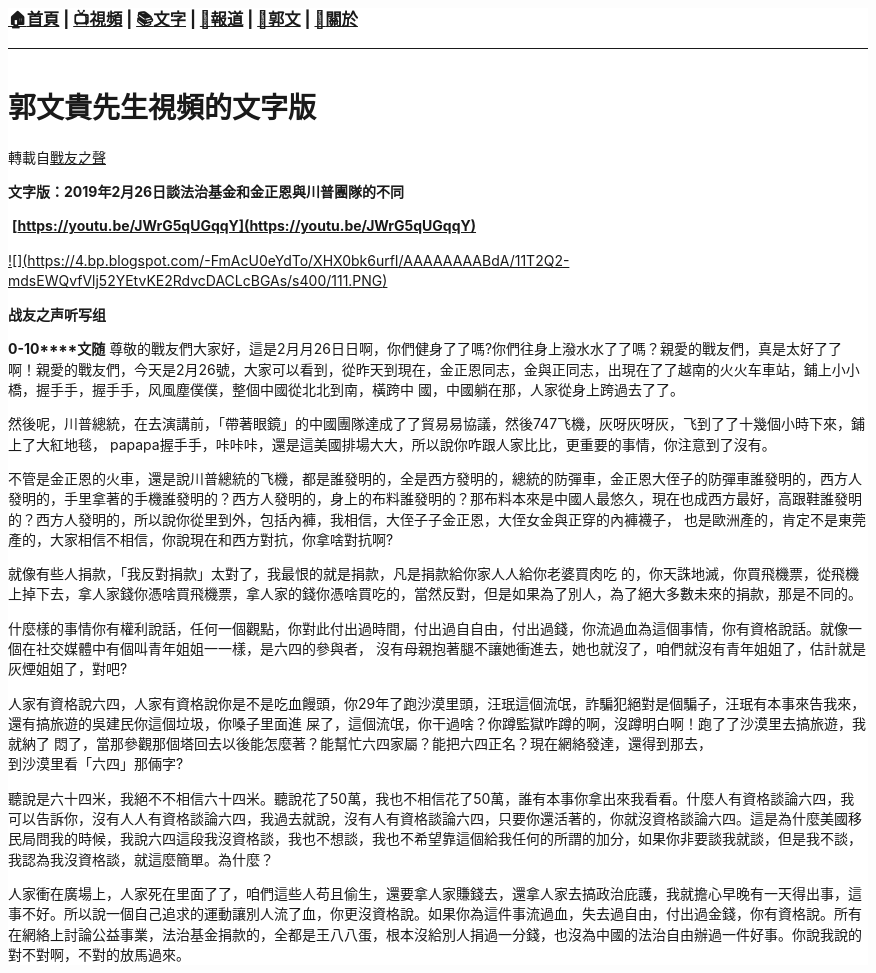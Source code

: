 ###  [:house:首頁](https://github.com/ourhimalayas/home) | [:tv:視頻](https://github.com/ourhimalayas/videos) | [:books:文字](https://github.com/ourhimalayas/txt) | [:newspaper:報道](https://github.com/ourhimalayas/news) | [:eagle:郭文](https://github.com/ourhimalayas/guomedia) | [:pray:關於](https://github.com/ourhimalayas/home/tree/master/about)
---
# 郭文貴先生視頻的文字版
轉載自[戰友之聲](http://littleantvoice.blogspot.com)

**文字版：****2019****年2月26日談法治基金和金正恩與川普團隊的不同**
  

&nbsp;**[https://youtu.be/JWrG5qUGqqY](https://youtu.be/JWrG5qUGqqY)**
  

[!\[\](https://4.bp.blogspot.com/-FmAcU0eYdTo/XHX0bk6urfI/AAAAAAAABdA/11T2Q2-mdsEWQvfVlj52YEtvKE2RdvcDACLcBGAs/s400/111.PNG)](https://4.bp.blogspot.com/-FmAcU0eYdTo/XHX0bk6urfI/AAAAAAAABdA/11T2Q2-mdsEWQvfVlj52YEtvKE2RdvcDACLcBGAs/s1600/111.PNG)

**战友之声听写组**


  

**0-10****文随**
尊敬的戰友們⼤家好，這是2⽉月26⽇日啊，你們健身了了嗎?你們往身上潑⽔水了了嗎？親愛的戰友們，真是太好了了啊！親愛的戰友們，今天是2⽉26號，大家可以看到，從昨天到現在，金正恩同志，⾦與正同志，出現在了了越南的⽕火⻋車站，鋪上⼩小橋，握⼿手，握⼿手，⻛風塵僕僕，整個中國從北北到南，橫跨中 國，中國躺在那，⼈家從身上跨過去了了。  
  

然後呢，川普總統，在去演講前，「帶著眼鏡」的中國團隊達成了了貿易易協議，然後747⻜機，灰呀灰呀灰，⻜到了了⼗幾個⼩時下來，鋪上了大紅地毯， papapa握⼿手，咔咔咔，還是這美國排場⼤大，所以說你咋跟⼈家⽐比，更重要的事情，你注意到了沒有。
  

不管是⾦正恩的⽕車，還是說川普總統的⻜機，都是誰發明的，全是⻄方發明的，總統的防彈車，金正恩大侄子的防彈車誰發明的，⻄方人發明的，⼿里拿著的手機誰發明的？⻄方⼈發明的，身上的布料誰發明的？那布料本來是中國⼈最悠久，現在也成⻄方最好，高跟鞋誰發明的？⻄方⼈發明的，所以說你從⾥到外，包括內褲，我相信，⼤侄⼦子⾦正恩，⼤侄女⾦與正穿的內褲襪⼦， 也是歐洲產的，肯定不是東莞產的，大家相信不相信，你說現在和⻄方對抗，你拿啥對抗啊?
  

就像有些⼈捐款，「我反對捐款」太對了，我最恨的就是捐款，凡是捐款給你家⼈人給你⽼婆買⾁吃 的，你天誅地滅，你買飛機票，從飛機上掉下去，拿人家錢你憑啥買飛機票，拿人家的錢你憑啥買吃的，當然反對，但是如果為了別⼈，為了絕大多數未來的捐款，那是不同的。
  

什麼樣的事情你有權利說話，任何⼀個觀點，你對此付出過時間，付出過⾃自由，付出過錢，你流過⾎為這個事情，你有資格說話。就像⼀個在社交媒體中有個叫⻘年姐姐⼀一樣，是六四的參與者， 沒有母親抱著腿不讓她衝進去，她也就沒了，咱們就沒有青年姐姐了，估計就是灰煙姐姐了，對吧?
  

人家有資格說六四，人家有資格說你是不是吃⾎饅頭，你29年了跑沙漠里頭，汪珉這個流氓，詐騙犯絕對是個騙⼦，汪珉有本事來告我來，還有搞旅遊的吳建⺠你這個垃圾，你嗓子里面進 屎了，這個流氓，你⼲過啥？你蹲監獄咋蹲的啊，沒蹲明⽩啊！跑了了沙漠里去搞旅遊，我就納了 悶了，當那參觀那個塔回去以後能怎麼著？能幫忙六四家屬？能把六四正名？現在網絡發達，還得到那去，<br>到沙漠⾥看「六四」那倆字?
  

聽說是六十四⽶，我絕不不相信六十四⽶。聽說花了50萬，我也不相信花了50萬，誰有本事你拿出來我看看。什麼人有資格談論六四，我可以告訴你，沒有⼈人有資格談論六四，我過去就說，沒有⼈有資格談論六四，只要你還活著的，你就沒資格談論六四。這是為什麼美國移⺠局問我的時候，我說六四這段我沒資格談，我也不想談，我也不希望靠這個給我任何的所謂的加分，如果你非要談我就談，但是我不談，我認為我沒資格談，就這麼簡單。為什麼？
  

人家衝在廣場上，⼈家死在⾥面了了，咱們這些⼈苟且偷⽣，還要拿人家賺錢去，還拿人家去搞政治庇護，我就擔⼼早晚有⼀天得出事，這事不好。所以說⼀個⾃己追求的運動讓別⼈流了血，你更沒資格說。如果你為這件事流過血，失去過自由，付出過金錢，你有資格說。所有在網絡上討論公益事業，法治基金捐款的，全都是王⼋八蛋，根本沒給別⼈捐過⼀分錢，也沒為中國的法治自由辦過一件好事。你說我說的對不對啊，不對的放馬過來。
  
